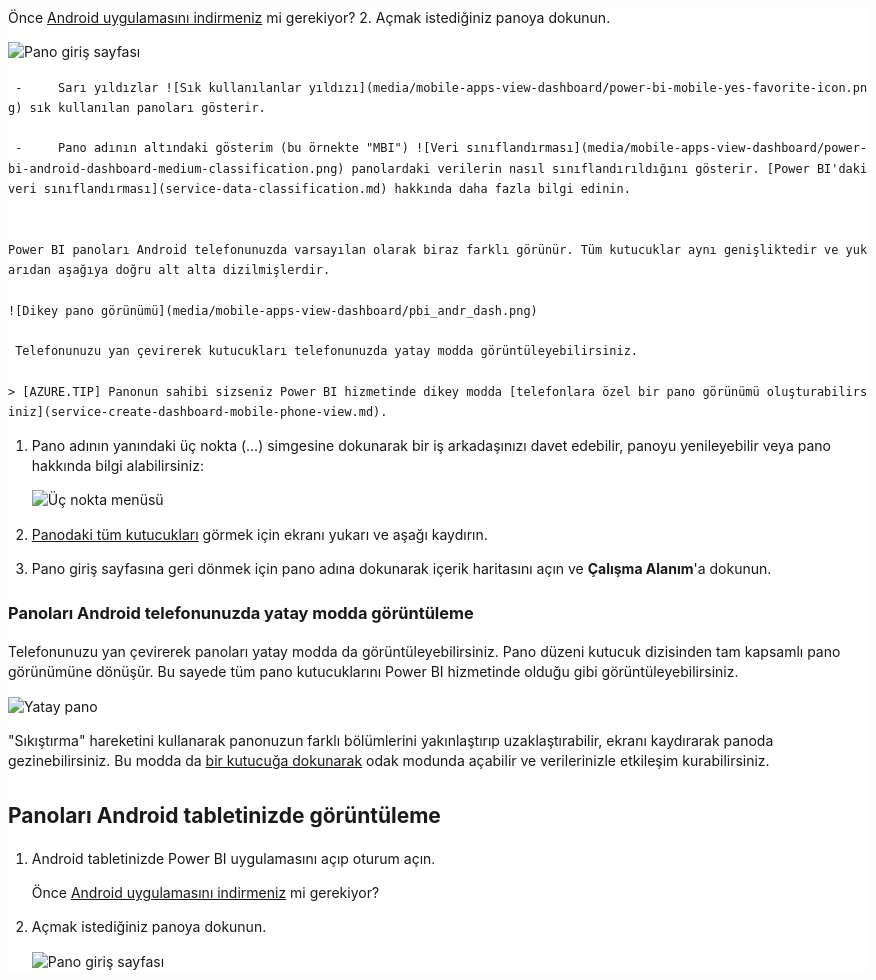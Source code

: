    Önce [Android uygulamasını indirmeniz](http://go.microsoft.com/fwlink/?LinkID=544867) mi gerekiyor?
2. Açmak istediğiniz panoya dokunun.   
   
   ![Pano giriş sayfası](media/mobile-apps-view-dashboard/power-bi-android-dashboards.png)

     -     Sarı yıldızlar ![Sık kullanılanlar yıldızı](media/mobile-apps-view-dashboard/power-bi-mobile-yes-favorite-icon.png) sık kullanılan panoları gösterir. 

     -     Pano adının altındaki gösterim (bu örnekte "MBI") ![Veri sınıflandırması](media/mobile-apps-view-dashboard/power-bi-android-dashboard-medium-classification.png) panolardaki verilerin nasıl sınıflandırıldığını gösterir. [Power BI'daki veri sınıflandırması](service-data-classification.md) hakkında daha fazla bilgi edinin.


    Power BI panoları Android telefonunuzda varsayılan olarak biraz farklı görünür. Tüm kutucuklar aynı genişliktedir ve yukarıdan aşağıya doğru alt alta dizilmişlerdir.

    ![Dikey pano görünümü](media/mobile-apps-view-dashboard/pbi_andr_dash.png)

     Telefonunuzu yan çevirerek kutucukları telefonunuzda yatay modda görüntüleyebilirsiniz.

    > [AZURE.TIP] Panonun sahibi sizseniz Power BI hizmetinde dikey modda [telefonlara özel bir pano görünümü oluşturabilirsiniz](service-create-dashboard-mobile-phone-view.md). 

1. Pano adının yanındaki üç nokta (...) simgesine dokunarak bir iş arkadaşınızı davet edebilir, panoyu yenileyebilir veya pano hakkında bilgi alabilirsiniz:
   
   ![Üç nokta menüsü](media/mobile-apps-view-dashboard/pbi_andr_dashellipsis.png)
2. [Panodaki tüm kutucukları](mobile-tiles-in-the-mobile-apps.md) görmek için ekranı yukarı ve aşağı kaydırın. 
3. Pano giriş sayfasına geri dönmek için pano adına dokunarak içerik haritasını açın ve **Çalışma Alanım**'a dokunun.   

### <a name="view-dashboards-in-landscape-mode-on-your-android-phone"></a>Panoları Android telefonunuzda yatay modda görüntüleme
Telefonunuzu yan çevirerek panoları yatay modda da görüntüleyebilirsiniz. Pano düzeni kutucuk dizisinden tam kapsamlı pano görünümüne dönüşür. Bu sayede tüm pano kutucuklarını Power BI hizmetinde olduğu gibi görüntüleyebilirsiniz.

![Yatay pano](media/mobile-apps-view-dashboard/power-bi-android-landscape-dashboard.png)

"Sıkıştırma" hareketini kullanarak panonuzun farklı bölümlerini yakınlaştırıp uzaklaştırabilir, ekranı kaydırarak panoda gezinebilirsiniz. Bu modda da [bir kutucuğa dokunarak](mobile-tiles-in-the-mobile-apps.md) odak modunda açabilir ve verilerinizle etkileşim kurabilirsiniz.

## <a name="view-dashboards-on-your-android-tablet"></a>Panoları Android tabletinizde görüntüleme
1. Android tabletinizde Power BI uygulamasını açıp oturum açın.
   
   Önce [Android uygulamasını indirmeniz](http://go.microsoft.com/fwlink/?LinkID=544867) mi gerekiyor?
2. Açmak istediğiniz panoya dokunun.   
   
   ![Pano giriş sayfası](media/mobile-apps-view-dashboard/power-bi-android-tablet-dashboard-home.png)
   